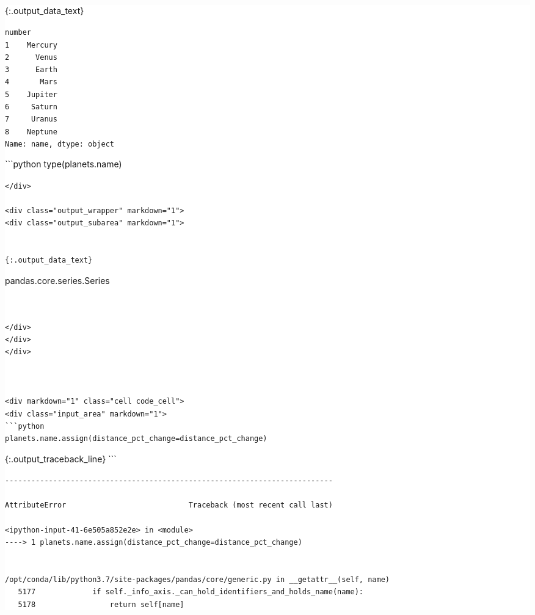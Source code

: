 <div class="output_wrapper" markdown="1">
<div class="output_subarea" markdown="1">


{:.output_data_text}
```
number
1    Mercury
2      Venus
3      Earth
4       Mars
5    Jupiter
6     Saturn
7     Uranus
8    Neptune
Name: name, dtype: object
```


</div>
</div>
</div>



<div markdown="1" class="cell code_cell">
<div class="input_area" markdown="1">
```python
type(planets.name)

```
</div>

<div class="output_wrapper" markdown="1">
<div class="output_subarea" markdown="1">


{:.output_data_text}
```
pandas.core.series.Series
```


</div>
</div>
</div>



<div markdown="1" class="cell code_cell">
<div class="input_area" markdown="1">
```python
planets.name.assign(distance_pct_change=distance_pct_change)

```
</div>

<div class="output_wrapper" markdown="1">
<div class="output_subarea" markdown="1">
{:.output_traceback_line}
```

    ---------------------------------------------------------------------------

    AttributeError                            Traceback (most recent call last)

    <ipython-input-41-6e505a852e2e> in <module>
    ----> 1 planets.name.assign(distance_pct_change=distance_pct_change)
    

    /opt/conda/lib/python3.7/site-packages/pandas/core/generic.py in __getattr__(self, name)
       5177             if self._info_axis._can_hold_identifiers_and_holds_name(name):
       5178                 return self[name]
```